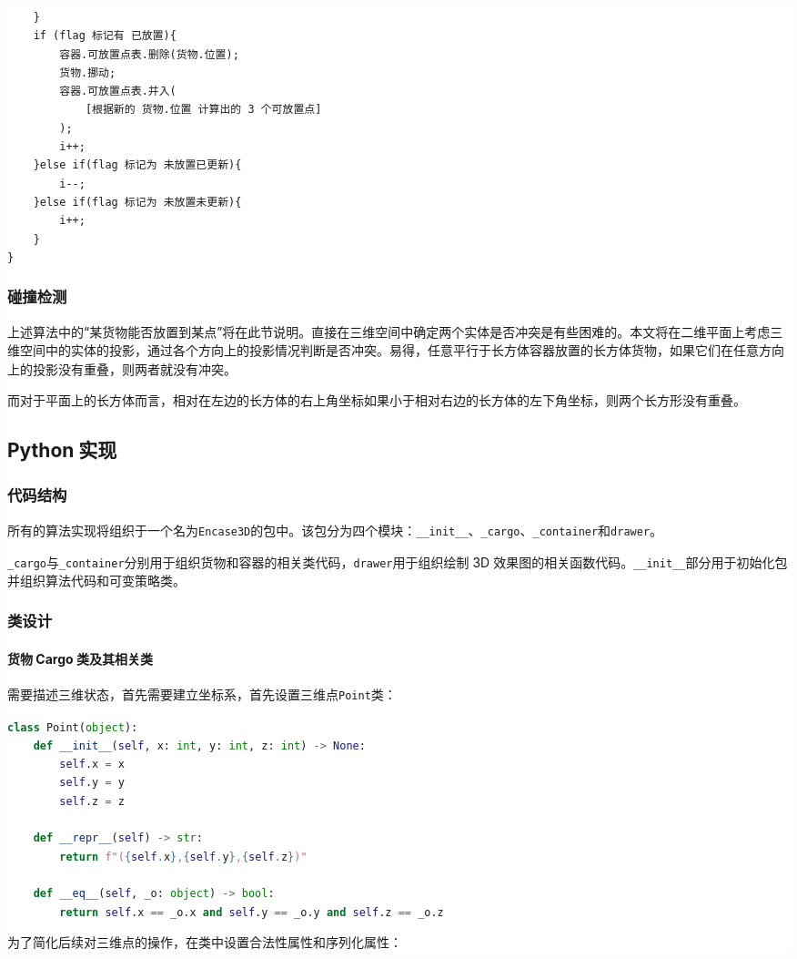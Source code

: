 ```fake
    }
    if (flag 标记有 已放置){
        容器.可放置点表.删除(货物.位置);
        货物.挪动;
        容器.可放置点表.并入(
            [根据新的 货物.位置 计算出的 3 个可放置点]
        );
        i++;
    }else if(flag 标记为 未放置已更新){
        i--;
    }else if(flag 标记为 未放置未更新){
        i++;
    }
}
```

### 碰撞检测

上述算法中的“某货物能否放置到某点”将在此节说明。直接在三维空间中确定两个实体是否冲突是有些困难的。本文将在二维平面上考虑三维空间中的实体的投影，通过各个方向上的投影情况判断是否冲突。易得，任意平行于长方体容器放置的长方体货物，如果它们在任意方向上的投影没有重叠，则两者就没有冲突。

而对于平面上的长方体而言，相对在左边的长方体的右上角坐标如果小于相对右边的长方体的左下角坐标，则两个长方形没有重叠。

## Python 实现

### 代码结构

所有的算法实现将组织于一个名为`Encase3D`的包中。该包分为四个模块：`__init__`、`_cargo`、`_container`和`drawer`。

`_cargo`与`_container`分别用于组织货物和容器的相关类代码，`drawer`用于组织绘制 3D 效果图的相关函数代码。`__init__`部分用于初始化包并组织算法代码和可变策略类。

### 类设计

#### 货物 Cargo 类及其相关类

需要描述三维状态，首先需要建立坐标系，首先设置三维点`Point`类：

```python
class Point(object):
    def __init__(self, x: int, y: int, z: int) -> None:
        self.x = x
        self.y = y
        self.z = z

    def __repr__(self) -> str:
        return f"({self.x},{self.y},{self.z})"
    
    def __eq__(self, _o: object) -> bool:
        return self.x == _o.x and self.y == _o.y and self.z == _o.z
```

为了简化后续对三维点的操作，在类中设置合法性属性和序列化属性：
